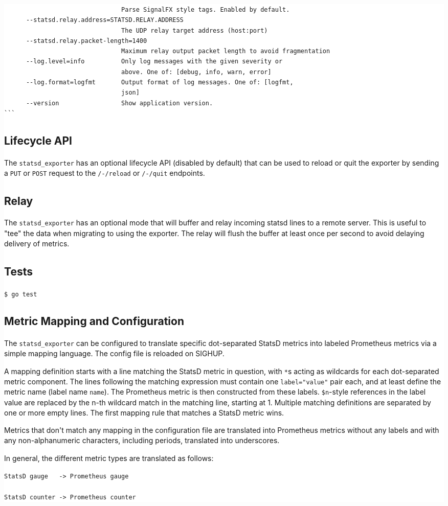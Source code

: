                                     Parse SignalFX style tags. Enabled by default.
          --statsd.relay.address=STATSD.RELAY.ADDRESS
                                    The UDP relay target address (host:port)
          --statsd.relay.packet-length=1400
                                    Maximum relay output packet length to avoid fragmentation
          --log.level=info          Only log messages with the given severity or
                                    above. One of: [debug, info, warn, error]
          --log.format=logfmt       Output format of log messages. One of: [logfmt,
                                    json]
          --version                 Show application version.
    ```

## Lifecycle API

The `statsd_exporter` has an optional lifecycle API (disabled by default) that can be used to reload or quit the exporter
by sending a `PUT` or `POST` request to the `/-/reload` or `/-/quit` endpoints.

## Relay

The `statsd_exporter` has an optional mode that will buffer and relay incoming statsd lines to a remote server. This is useful to "tee" the data when migrating to using the exporter. The relay will flush the buffer at least once per second to avoid delaying delivery of metrics.

## Tests

    $ go test

## Metric Mapping and Configuration

The `statsd_exporter` can be configured to translate specific dot-separated StatsD
metrics into labeled Prometheus metrics via a simple mapping language. The config
file is reloaded on SIGHUP.

A mapping definition starts with a line matching the StatsD metric in question,
with `*`s acting as wildcards for each dot-separated metric component. The
lines following the matching expression must contain one `label="value"` pair
each, and at least define the metric name (label name `name`). The Prometheus
metric is then constructed from these labels. `$n`-style references in the
label value are replaced by the n-th wildcard match in the matching line,
starting at 1. Multiple matching definitions are separated by one or more empty
lines. The first mapping rule that matches a StatsD metric wins.

Metrics that don't match any mapping in the configuration file are translated
into Prometheus metrics without any labels and with any non-alphanumeric
characters, including periods, translated into underscores.

In general, the different metric types are translated as follows:

    StatsD gauge   -> Prometheus gauge

    StatsD counter -> Prometheus counter


[travis]: https://travis-ci.org/prometheus/statsd_exporter
[circleci]: https://circleci.com/gh/prometheus/statsd_exporter
[quay]: https://quay.io/repository/prometheus/statsd-exporter
[hub]: https://hub.docker.com/r/prom/statsd-exporter/